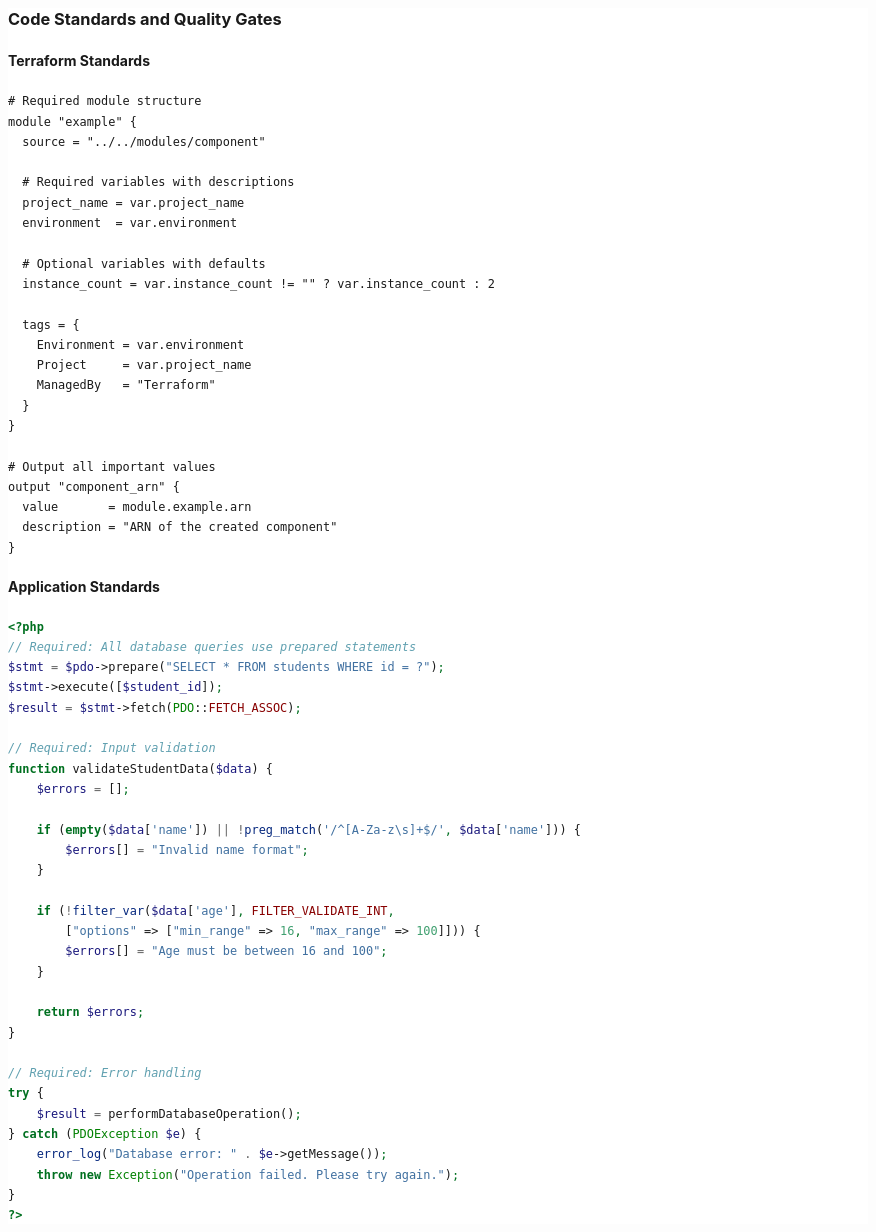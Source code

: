 ### Code Standards and Quality Gates

#### Terraform Standards
```hcl
# Required module structure
module "example" {
  source = "../../modules/component"
  
  # Required variables with descriptions
  project_name = var.project_name
  environment  = var.environment
  
  # Optional variables with defaults
  instance_count = var.instance_count != "" ? var.instance_count : 2
  
  tags = {
    Environment = var.environment
    Project     = var.project_name
    ManagedBy   = "Terraform"
  }
}

# Output all important values
output "component_arn" {
  value       = module.example.arn
  description = "ARN of the created component"
}
```

#### Application Standards
```php
<?php
// Required: All database queries use prepared statements
$stmt = $pdo->prepare("SELECT * FROM students WHERE id = ?");
$stmt->execute([$student_id]);
$result = $stmt->fetch(PDO::FETCH_ASSOC);

// Required: Input validation
function validateStudentData($data) {
    $errors = [];
    
    if (empty($data['name']) || !preg_match('/^[A-Za-z\s]+$/', $data['name'])) {
        $errors[] = "Invalid name format";
    }
    
    if (!filter_var($data['age'], FILTER_VALIDATE_INT, 
        ["options" => ["min_range" => 16, "max_range" => 100]])) {
        $errors[] = "Age must be between 16 and 100";
    }
    
    return $errors;
}

// Required: Error handling
try {
    $result = performDatabaseOperation();
} catch (PDOException $e) {
    error_log("Database error: " . $e->getMessage());
    throw new Exception("Operation failed. Please try again.");
}
?>
```
